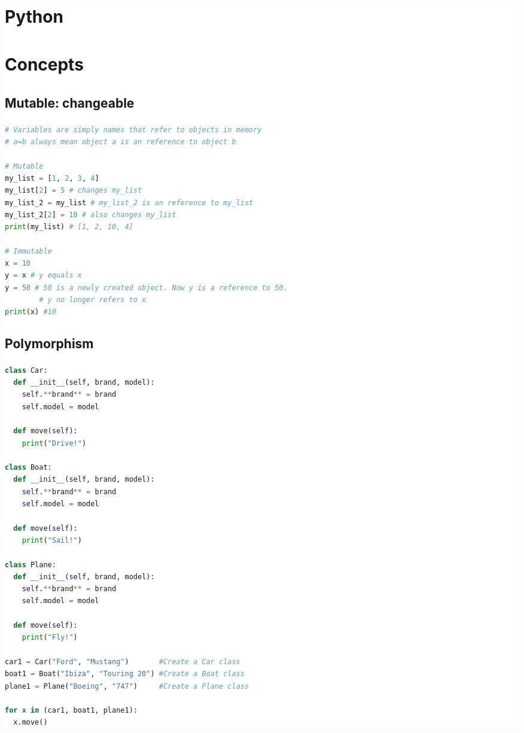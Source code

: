 # Python

# Concepts

## Mutable: changeable

```python
# Variables are simply names that refer to objects in memory
# a=b always mean object a is an reference to object b

# Mutable
my_list = [1, 2, 3, 4]
my_list[2] = 5 # changes my_list
my_list_2 = my_list # my_list_2 is an reference to my_list
my_list_2[2] = 10 # also changes my_list
print(my_list) # [1, 2, 10, 4]

# Immutable
x = 10
y = x # y equals x
y = 50 # 50 is a newly created object. Now y is a reference to 50. 
        # y no longer refers to x
print(x) #10
```

## Polymorphism

```python
class Car:
  def __init__(self, brand, model):
    self.**brand** = brand
    self.model = model

  def move(self):
    print("Drive!")

class Boat:
  def __init__(self, brand, model):
    self.**brand** = brand
    self.model = model

  def move(self):
    print("Sail!")

class Plane:
  def __init__(self, brand, model):
    self.**brand** = brand
    self.model = model

  def move(self):
    print("Fly!")

car1 = Car("Ford", "Mustang")       #Create a Car class
boat1 = Boat("Ibiza", "Touring 20") #Create a Boat class
plane1 = Plane("Boeing", "747")     #Create a Plane class

for x in (car1, boat1, plane1):
  x.move()
```
